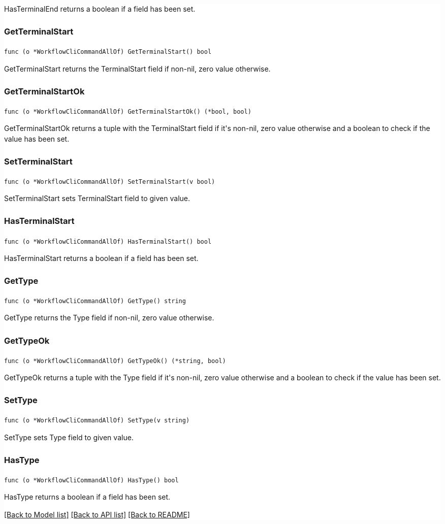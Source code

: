 HasTerminalEnd returns a boolean if a field has been set.

### GetTerminalStart

`func (o *WorkflowCliCommandAllOf) GetTerminalStart() bool`

GetTerminalStart returns the TerminalStart field if non-nil, zero value otherwise.

### GetTerminalStartOk

`func (o *WorkflowCliCommandAllOf) GetTerminalStartOk() (*bool, bool)`

GetTerminalStartOk returns a tuple with the TerminalStart field if it's non-nil, zero value otherwise
and a boolean to check if the value has been set.

### SetTerminalStart

`func (o *WorkflowCliCommandAllOf) SetTerminalStart(v bool)`

SetTerminalStart sets TerminalStart field to given value.

### HasTerminalStart

`func (o *WorkflowCliCommandAllOf) HasTerminalStart() bool`

HasTerminalStart returns a boolean if a field has been set.

### GetType

`func (o *WorkflowCliCommandAllOf) GetType() string`

GetType returns the Type field if non-nil, zero value otherwise.

### GetTypeOk

`func (o *WorkflowCliCommandAllOf) GetTypeOk() (*string, bool)`

GetTypeOk returns a tuple with the Type field if it's non-nil, zero value otherwise
and a boolean to check if the value has been set.

### SetType

`func (o *WorkflowCliCommandAllOf) SetType(v string)`

SetType sets Type field to given value.

### HasType

`func (o *WorkflowCliCommandAllOf) HasType() bool`

HasType returns a boolean if a field has been set.


[[Back to Model list]](../README.md#documentation-for-models) [[Back to API list]](../README.md#documentation-for-api-endpoints) [[Back to README]](../README.md)


